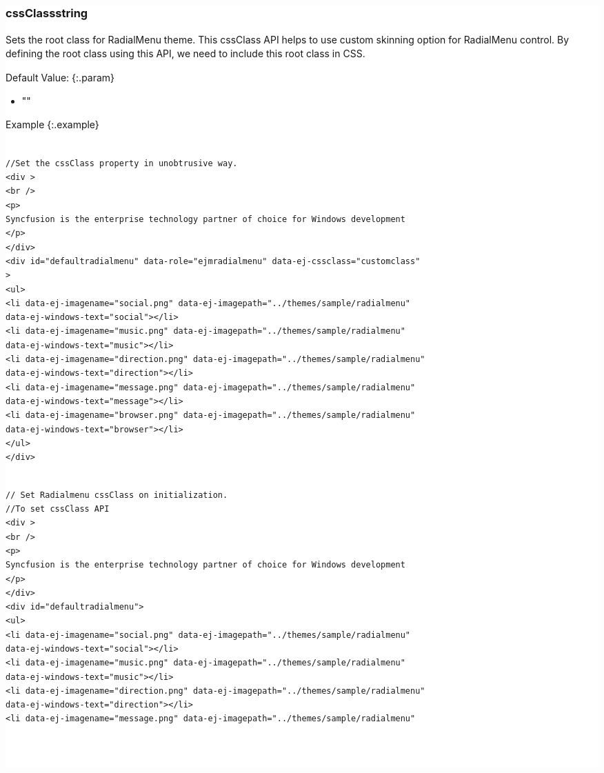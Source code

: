 

### cssClass<span class="type-signature type string">string</span>




Sets the root class for RadialMenu theme. This cssClass API helps to use custom skinning option for RadialMenu control. By defining the root class using this API, we need to include this root class in CSS.


Default Value:
{:.param}



* ""




Example
{:.example}

<pre class="prettyprint">
<code> 
//Set the cssClass property in unobtrusive way.
&lt;div &gt;
&lt;br /&gt;
&lt;p&gt;
Syncfusion is the enterprise technology partner of choice for Windows development
&lt;/p&gt;
&lt;/div&gt;  
&lt;div id="defaultradialmenu" data-role="ejmradialmenu" data-ej-cssclass="customclass" 
&gt;
&lt;ul&gt;
&lt;li data-ej-imagename="social.png" data-ej-imagepath="../themes/sample/radialmenu"
data-ej-windows-text="social"&gt;&lt;/li&gt;
&lt;li data-ej-imagename="music.png" data-ej-imagepath="../themes/sample/radialmenu"
data-ej-windows-text="music"&gt;&lt;/li&gt;
&lt;li data-ej-imagename="direction.png" data-ej-imagepath="../themes/sample/radialmenu"
data-ej-windows-text="direction"&gt;&lt;/li&gt;
&lt;li data-ej-imagename="message.png" data-ej-imagepath="../themes/sample/radialmenu"
data-ej-windows-text="message"&gt;&lt;/li&gt;
&lt;li data-ej-imagename="browser.png" data-ej-imagepath="../themes/sample/radialmenu"
data-ej-windows-text="browser"&gt;&lt;/li&gt;
&lt;/ul&gt;
&lt;/div&gt;</code>
</pre>
<pre class="prettyprint">
<code> 
// Set Radialmenu cssClass on initialization. 
//To set cssClass API  
&lt;div &gt;
&lt;br /&gt;
&lt;p&gt;
Syncfusion is the enterprise technology partner of choice for Windows development
&lt;/p&gt;
&lt;/div&gt;  
&lt;div id="defaultradialmenu"&gt;
&lt;ul&gt;
&lt;li data-ej-imagename="social.png" data-ej-imagepath="../themes/sample/radialmenu"
data-ej-windows-text="social"&gt;&lt;/li&gt;
&lt;li data-ej-imagename="music.png" data-ej-imagepath="../themes/sample/radialmenu"
data-ej-windows-text="music"&gt;&lt;/li&gt;
&lt;li data-ej-imagename="direction.png" data-ej-imagepath="../themes/sample/radialmenu"
data-ej-windows-text="direction"&gt;&lt;/li&gt;
&lt;li data-ej-imagename="message.png" data-ej-imagepath="../themes/sample/radialmenu"